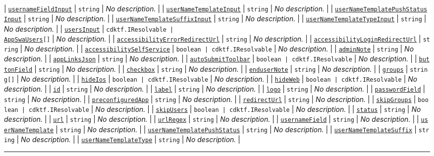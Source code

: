 | <code><a href="#@cdktf/provider-okta.appSwa.AppSwa.property.usernameFieldInput">usernameFieldInput</a></code> | <code>string</code> | *No description.* |
| <code><a href="#@cdktf/provider-okta.appSwa.AppSwa.property.userNameTemplateInput">userNameTemplateInput</a></code> | <code>string</code> | *No description.* |
| <code><a href="#@cdktf/provider-okta.appSwa.AppSwa.property.userNameTemplatePushStatusInput">userNameTemplatePushStatusInput</a></code> | <code>string</code> | *No description.* |
| <code><a href="#@cdktf/provider-okta.appSwa.AppSwa.property.userNameTemplateSuffixInput">userNameTemplateSuffixInput</a></code> | <code>string</code> | *No description.* |
| <code><a href="#@cdktf/provider-okta.appSwa.AppSwa.property.userNameTemplateTypeInput">userNameTemplateTypeInput</a></code> | <code>string</code> | *No description.* |
| <code><a href="#@cdktf/provider-okta.appSwa.AppSwa.property.usersInput">usersInput</a></code> | <code>cdktf.IResolvable \| <a href="#@cdktf/provider-okta.appSwa.AppSwaUsers">AppSwaUsers</a>[]</code> | *No description.* |
| <code><a href="#@cdktf/provider-okta.appSwa.AppSwa.property.accessibilityErrorRedirectUrl">accessibilityErrorRedirectUrl</a></code> | <code>string</code> | *No description.* |
| <code><a href="#@cdktf/provider-okta.appSwa.AppSwa.property.accessibilityLoginRedirectUrl">accessibilityLoginRedirectUrl</a></code> | <code>string</code> | *No description.* |
| <code><a href="#@cdktf/provider-okta.appSwa.AppSwa.property.accessibilitySelfService">accessibilitySelfService</a></code> | <code>boolean \| cdktf.IResolvable</code> | *No description.* |
| <code><a href="#@cdktf/provider-okta.appSwa.AppSwa.property.adminNote">adminNote</a></code> | <code>string</code> | *No description.* |
| <code><a href="#@cdktf/provider-okta.appSwa.AppSwa.property.appLinksJson">appLinksJson</a></code> | <code>string</code> | *No description.* |
| <code><a href="#@cdktf/provider-okta.appSwa.AppSwa.property.autoSubmitToolbar">autoSubmitToolbar</a></code> | <code>boolean \| cdktf.IResolvable</code> | *No description.* |
| <code><a href="#@cdktf/provider-okta.appSwa.AppSwa.property.buttonField">buttonField</a></code> | <code>string</code> | *No description.* |
| <code><a href="#@cdktf/provider-okta.appSwa.AppSwa.property.checkbox">checkbox</a></code> | <code>string</code> | *No description.* |
| <code><a href="#@cdktf/provider-okta.appSwa.AppSwa.property.enduserNote">enduserNote</a></code> | <code>string</code> | *No description.* |
| <code><a href="#@cdktf/provider-okta.appSwa.AppSwa.property.groups">groups</a></code> | <code>string[]</code> | *No description.* |
| <code><a href="#@cdktf/provider-okta.appSwa.AppSwa.property.hideIos">hideIos</a></code> | <code>boolean \| cdktf.IResolvable</code> | *No description.* |
| <code><a href="#@cdktf/provider-okta.appSwa.AppSwa.property.hideWeb">hideWeb</a></code> | <code>boolean \| cdktf.IResolvable</code> | *No description.* |
| <code><a href="#@cdktf/provider-okta.appSwa.AppSwa.property.id">id</a></code> | <code>string</code> | *No description.* |
| <code><a href="#@cdktf/provider-okta.appSwa.AppSwa.property.label">label</a></code> | <code>string</code> | *No description.* |
| <code><a href="#@cdktf/provider-okta.appSwa.AppSwa.property.logo">logo</a></code> | <code>string</code> | *No description.* |
| <code><a href="#@cdktf/provider-okta.appSwa.AppSwa.property.passwordField">passwordField</a></code> | <code>string</code> | *No description.* |
| <code><a href="#@cdktf/provider-okta.appSwa.AppSwa.property.preconfiguredApp">preconfiguredApp</a></code> | <code>string</code> | *No description.* |
| <code><a href="#@cdktf/provider-okta.appSwa.AppSwa.property.redirectUrl">redirectUrl</a></code> | <code>string</code> | *No description.* |
| <code><a href="#@cdktf/provider-okta.appSwa.AppSwa.property.skipGroups">skipGroups</a></code> | <code>boolean \| cdktf.IResolvable</code> | *No description.* |
| <code><a href="#@cdktf/provider-okta.appSwa.AppSwa.property.skipUsers">skipUsers</a></code> | <code>boolean \| cdktf.IResolvable</code> | *No description.* |
| <code><a href="#@cdktf/provider-okta.appSwa.AppSwa.property.status">status</a></code> | <code>string</code> | *No description.* |
| <code><a href="#@cdktf/provider-okta.appSwa.AppSwa.property.url">url</a></code> | <code>string</code> | *No description.* |
| <code><a href="#@cdktf/provider-okta.appSwa.AppSwa.property.urlRegex">urlRegex</a></code> | <code>string</code> | *No description.* |
| <code><a href="#@cdktf/provider-okta.appSwa.AppSwa.property.usernameField">usernameField</a></code> | <code>string</code> | *No description.* |
| <code><a href="#@cdktf/provider-okta.appSwa.AppSwa.property.userNameTemplate">userNameTemplate</a></code> | <code>string</code> | *No description.* |
| <code><a href="#@cdktf/provider-okta.appSwa.AppSwa.property.userNameTemplatePushStatus">userNameTemplatePushStatus</a></code> | <code>string</code> | *No description.* |
| <code><a href="#@cdktf/provider-okta.appSwa.AppSwa.property.userNameTemplateSuffix">userNameTemplateSuffix</a></code> | <code>string</code> | *No description.* |
| <code><a href="#@cdktf/provider-okta.appSwa.AppSwa.property.userNameTemplateType">userNameTemplateType</a></code> | <code>string</code> | *No description.* |

---